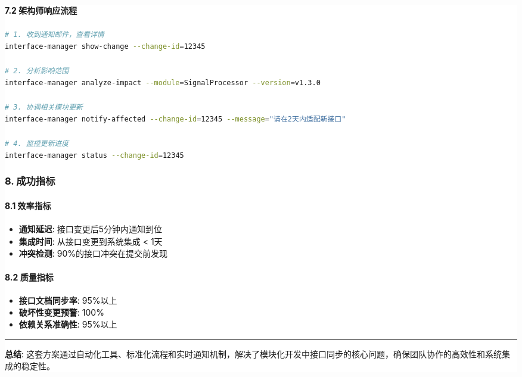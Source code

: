#### 7.2 架构师响应流程
```bash
# 1. 收到通知邮件，查看详情
interface-manager show-change --change-id=12345

# 2. 分析影响范围
interface-manager analyze-impact --module=SignalProcessor --version=v1.3.0

# 3. 协调相关模块更新
interface-manager notify-affected --change-id=12345 --message="请在2天内适配新接口"

# 4. 监控更新进度
interface-manager status --change-id=12345
```

### 8. 成功指标

#### 8.1 效率指标
- **通知延迟**: 接口变更后5分钟内通知到位
- **集成时间**: 从接口变更到系统集成 < 1天
- **冲突检测**: 90%的接口冲突在提交前发现

#### 8.2 质量指标
- **接口文档同步率**: 95%以上
- **破坏性变更预警**: 100%
- **依赖关系准确性**: 95%以上

---

**总结**: 这套方案通过自动化工具、标准化流程和实时通知机制，解决了模块化开发中接口同步的核心问题，确保团队协作的高效性和系统集成的稳定性。
